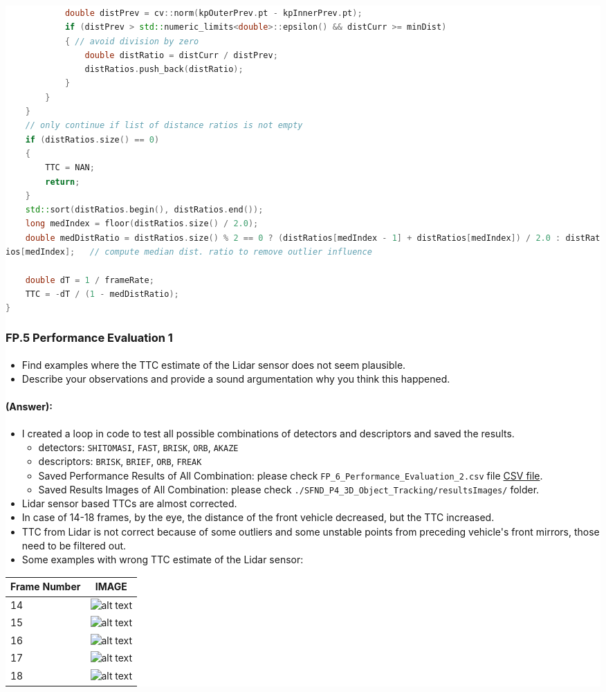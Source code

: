 ```c++
            double distPrev = cv::norm(kpOuterPrev.pt - kpInnerPrev.pt);
            if (distPrev > std::numeric_limits<double>::epsilon() && distCurr >= minDist)
            { // avoid division by zero
                double distRatio = distCurr / distPrev;
                distRatios.push_back(distRatio);
            }
        }
    }
    // only continue if list of distance ratios is not empty
    if (distRatios.size() == 0)
    {
        TTC = NAN;
        return;
    }
    std::sort(distRatios.begin(), distRatios.end());
    long medIndex = floor(distRatios.size() / 2.0);
    double medDistRatio = distRatios.size() % 2 == 0 ? (distRatios[medIndex - 1] + distRatios[medIndex]) / 2.0 : distRatios[medIndex];   // compute median dist. ratio to remove outlier influence

    double dT = 1 / frameRate;
    TTC = -dT / (1 - medDistRatio);
}
```

### FP.5 Performance Evaluation 1
* Find examples where the TTC estimate of the Lidar sensor does not seem plausible. 
* Describe your observations and provide a sound argumentation why you think this happened.
#### (Answer):
* I created a loop in code to test all possible combinations of detectors and descriptors and saved the results.
  * detectors: `SHITOMASI`, `FAST`, `BRISK`, `ORB`, `AKAZE`
  * descriptors: `BRISK`, `BRIEF`, `ORB`, `FREAK`  
  * Saved Performance Results of All Combination: please check `FP_6_Performance_Evaluation_2.csv` file [CSV file](https://github.com/YeongsooKim/SFND_3D_Object_Tracking/blob/master/FP_6_Performance_Evaluation_2.csv).
  * Saved Results Images of All Combination: please check `./SFND_P4_3D_Object_Tracking/resultsImages/` folder.
* Lidar sensor based TTCs are almost corrected. 
* In case of 14-18 frames, by the eye, the distance of the front vehicle decreased, but the TTC increased.
* TTC from Lidar is not correct because of some outliers and some unstable points from preceding vehicle's front mirrors, those need to be filtered out.
* Some examples with wrong TTC estimate of the Lidar sensor:

Frame Number        | IMAGE               
--------------------| -------------------
14                  |![alt text](https://github.com/studian/SFND_P4_3D_Object_Tracking/blob/master/resultsImages/SHITOMASI_FREAK/0000000014.png) 
15                  |![alt text](https://github.com/studian/SFND_P4_3D_Object_Tracking/blob/master/resultsImages/SHITOMASI_FREAK/0000000015.png)
16                  |![alt text](https://github.com/studian/SFND_P4_3D_Object_Tracking/blob/master/resultsImages/SHITOMASI_FREAK/0000000016.png) 
17                  |![alt text](https://github.com/studian/SFND_P4_3D_Object_Tracking/blob/master/resultsImages/SHITOMASI_FREAK/0000000017.png) 
18                  |![alt text](https://github.com/studian/SFND_P4_3D_Object_Tracking/blob/master/resultsImages/SHITOMASI_FREAK/0000000018.png) 
